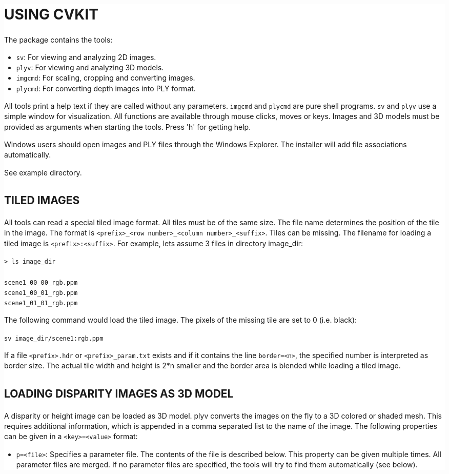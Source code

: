 
USING CVKIT
===========

The package contains the tools:

* `sv`:     For viewing and analyzing 2D images.
* `plyv`:   For viewing and analyzing 3D models.
* `imgcmd`: For scaling, cropping and converting images.
* `plycmd`: For converting depth images into PLY format.

All tools print a help text if they are called without any parameters. `imgcmd`
and `plycmd` are pure shell programs. `sv` and `plyv` use a simple window for
visualization. All functions are available through mouse clicks, moves or keys.
Images and 3D models must be provided as arguments when starting the tools.
Press 'h' for getting help.

Windows users should open images and PLY files through the Windows Explorer.
The installer will add file associations automatically.

See example directory.

TILED IMAGES
------------

All tools can read a special tiled image format. All tiles must be of the
same size. The file name determines the position of the tile in the image.
The format is `<prefix>_<row number>_<column number>_<suffix>`. Tiles can be
missing. The filename for loading a tiled image is `<prefix>:<suffix>`. For
example, lets assume 3 files in directory image_dir:

    > ls image_dir

    scene1_00_00_rgb.ppm
    scene1_00_01_rgb.ppm
    scene1_01_01_rgb.ppm

The following command would load the tiled image. The pixels of the missing
tile are set to 0 (i.e. black):

    sv image_dir/scene1:rgb.ppm

If a file `<prefix>.hdr` or `<prefix>_param.txt` exists and if it contains the
line `border=<n>`, the specified number is interpreted as border size. The
actual tile width and height is 2*n smaller and the border area is blended
while loading a tiled image.

LOADING DISPARITY IMAGES AS 3D MODEL
------------------------------------

A disparity or height image can be loaded as 3D model. plyv converts the
images on the fly to a 3D colored or shaded mesh. This requires additional
information, which is appended in a comma separated list to the name of the
image. The following properties can be given in a `<key>=<value>` format:

* `p=<file>`:
  Specifies a parameter file. The contents of the file is described
  below. This property can be given multiple times. All parameter
  files are merged. If no parameter files are specified, the tools
  will try to find them automatically (see below).
